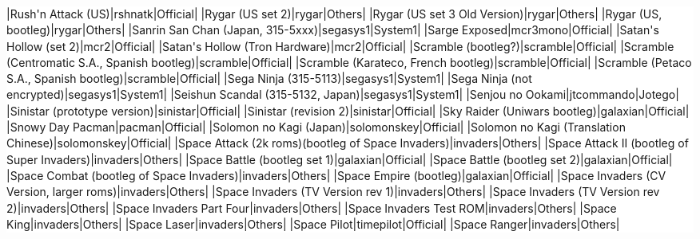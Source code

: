|Rush'n Attack (US)|rshnatk|Official|
|Rygar (US set 2)|rygar|Others|
|Rygar (US set 3 Old Version)|rygar|Others|
|Rygar (US, bootleg)|rygar|Others|
|Sanrin San Chan (Japan, 315-5xxx)|segasys1|System1|
|Sarge Exposed|mcr3mono|Official|
|Satan's Hollow (set 2)|mcr2|Official|
|Satan's Hollow (Tron Hardware)|mcr2|Official|
|Scramble (bootleg?)|scramble|Official|
|Scramble (Centromatic S.A., Spanish bootleg)|scramble|Official|
|Scramble (Karateco, French bootleg)|scramble|Official|
|Scramble (Petaco S.A., Spanish bootleg)|scramble|Official|
|Sega Ninja (315-5113)|segasys1|System1|
|Sega Ninja (not encrypted)|segasys1|System1|
|Seishun Scandal (315-5132, Japan)|segasys1|System1|
|Senjou no Ookami|jtcommando|Jotego|
|Sinistar (prototype version)|sinistar|Official|
|Sinistar (revision 2)|sinistar|Official|
|Sky Raider (Uniwars bootleg)|galaxian|Official|
|Snowy Day Pacman|pacman|Official|
|Solomon no Kagi (Japan)|solomonskey|Official|
|Solomon no Kagi (Translation Chinese)|solomonskey|Official|
|Space Attack (2k roms)(bootleg of Space Invaders)|invaders|Others|
|Space Attack II (bootleg of Super Invaders)|invaders|Others|
|Space Battle (bootleg set 1)|galaxian|Official|
|Space Battle (bootleg set 2)|galaxian|Official|
|Space Combat (bootleg of Space Invaders)|invaders|Others|
|Space Empire (bootleg)|galaxian|Official|
|Space Invaders (CV Version, larger roms)|invaders|Others|
|Space Invaders (TV Version rev 1)|invaders|Others|
|Space Invaders (TV Version rev 2)|invaders|Others|
|Space Invaders Part Four|invaders|Others|
|Space Invaders Test ROM|invaders|Others|
|Space King|invaders|Others|
|Space Laser|invaders|Others|
|Space Pilot|timepilot|Official|
|Space Ranger|invaders|Others|